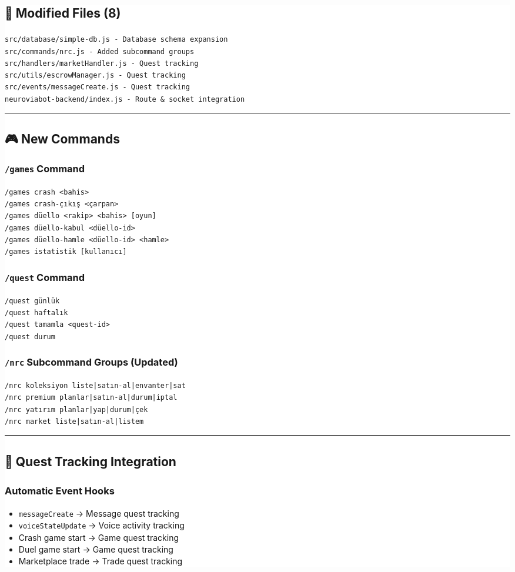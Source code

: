 
## 🔧 Modified Files (8)

```
src/database/simple-db.js - Database schema expansion
src/commands/nrc.js - Added subcommand groups
src/handlers/marketHandler.js - Quest tracking
src/utils/escrowManager.js - Quest tracking
src/events/messageCreate.js - Quest tracking
neuroviabot-backend/index.js - Route & socket integration
```

---

## 🎮 New Commands

### `/games` Command
```
/games crash <bahis>
/games crash-çıkış <çarpan>
/games düello <rakip> <bahis> [oyun]
/games düello-kabul <düello-id>
/games düello-hamle <düello-id> <hamle>
/games istatistik [kullanıcı]
```

### `/quest` Command
```
/quest günlük
/quest haftalık
/quest tamamla <quest-id>
/quest durum
```

### `/nrc` Subcommand Groups (Updated)
```
/nrc koleksiyon liste|satın-al|envanter|sat
/nrc premium planlar|satın-al|durum|iptal
/nrc yatırım planlar|yap|durum|çek
/nrc market liste|satın-al|listem
```

---

## 🔄 Quest Tracking Integration

### Automatic Event Hooks
- `messageCreate` → Message quest tracking
- `voiceStateUpdate` → Voice activity tracking
- Crash game start → Game quest tracking
- Duel game start → Game quest tracking
- Marketplace trade → Trade quest tracking
